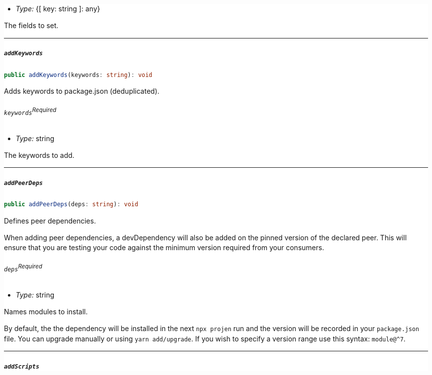 - *Type:* {[ key: string ]: any}

The fields to set.

---

##### `addKeywords` <a name="addKeywords" id="@time-loop/clickup-projen.clickupCdk.ClickUpCdkConstructLibrary.addKeywords"></a>

```typescript
public addKeywords(keywords: string): void
```

Adds keywords to package.json (deduplicated).

###### `keywords`<sup>Required</sup> <a name="keywords" id="@time-loop/clickup-projen.clickupCdk.ClickUpCdkConstructLibrary.addKeywords.parameter.keywords"></a>

- *Type:* string

The keywords to add.

---

##### `addPeerDeps` <a name="addPeerDeps" id="@time-loop/clickup-projen.clickupCdk.ClickUpCdkConstructLibrary.addPeerDeps"></a>

```typescript
public addPeerDeps(deps: string): void
```

Defines peer dependencies.

When adding peer dependencies, a devDependency will also be added on the
pinned version of the declared peer. This will ensure that you are testing
your code against the minimum version required from your consumers.

###### `deps`<sup>Required</sup> <a name="deps" id="@time-loop/clickup-projen.clickupCdk.ClickUpCdkConstructLibrary.addPeerDeps.parameter.deps"></a>

- *Type:* string

Names modules to install.

By default, the the dependency will
be installed in the next `npx projen` run and the version will be recorded
in your `package.json` file. You can upgrade manually or using `yarn
add/upgrade`. If you wish to specify a version range use this syntax:
`module@^7`.

---

##### `addScripts` <a name="addScripts" id="@time-loop/clickup-projen.clickupCdk.ClickUpCdkConstructLibrary.addScripts"></a>
